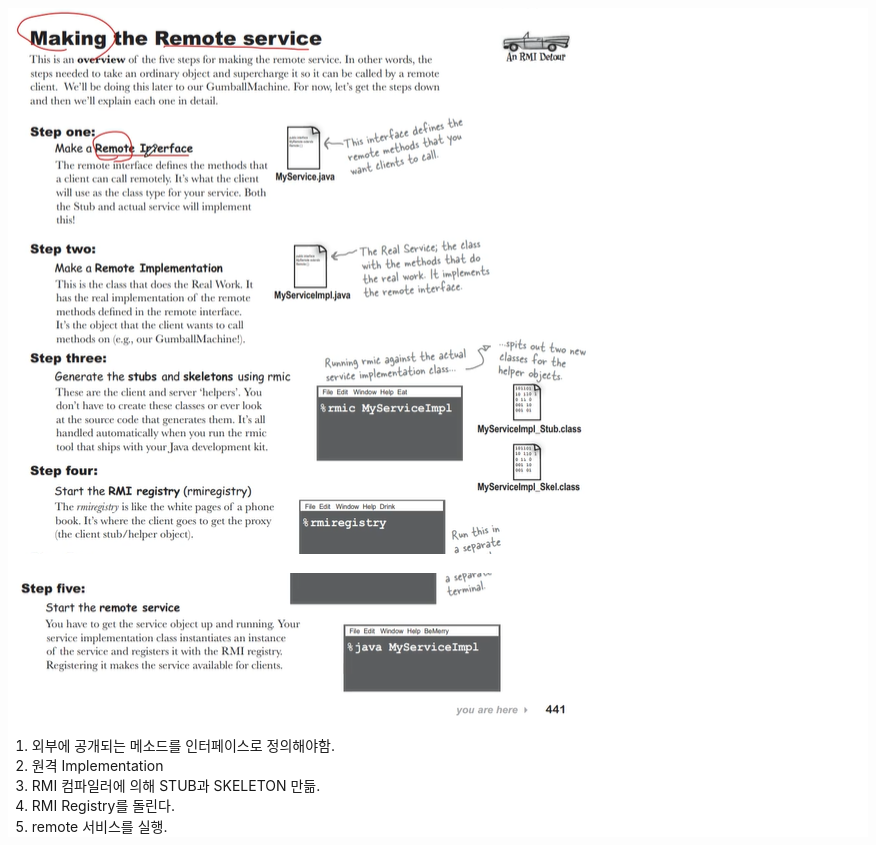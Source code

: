![Untitled](final/Untitled%20116.png)

![Untitled](final/Untitled%20117.png)

1. 외부에 공개되는 메소드를 인터페이스로 정의해야함.
2. 원격 Implementation
3. RMI 컴파일러에 의해 STUB과 SKELETON 만듦.
4. RMI Registry를 돌린다.
5. remote 서비스를 실행.
